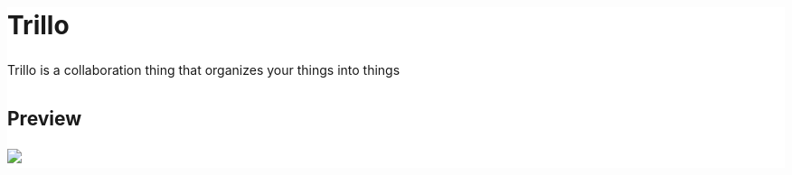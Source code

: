 # Trillo
Trillo is a collaboration thing that organizes your things into things

## Preview
<img src="http://image.prntscr.com/image/a8b69e5dcf4a4771bf37b2ab738be241.png" width="100%" />
